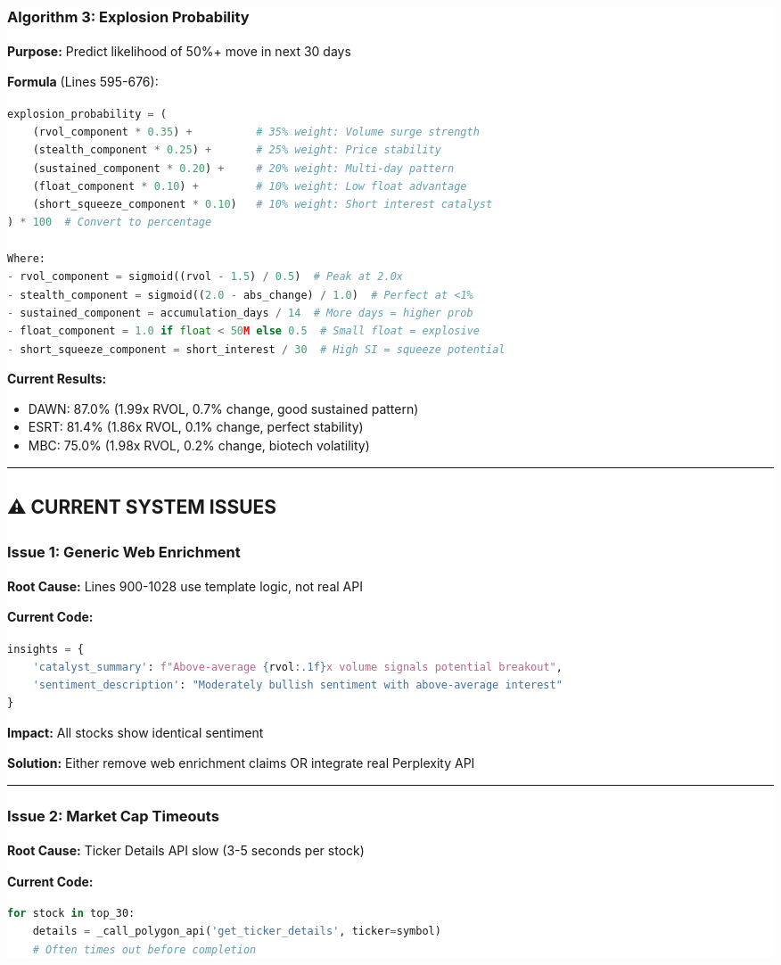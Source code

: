 ### **Algorithm 3: Explosion Probability**
**Purpose:** Predict likelihood of 50%+ move in next 30 days

**Formula** (Lines 595-676):
```python
explosion_probability = (
    (rvol_component * 0.35) +          # 35% weight: Volume surge strength
    (stealth_component * 0.25) +       # 25% weight: Price stability
    (sustained_component * 0.20) +     # 20% weight: Multi-day pattern
    (float_component * 0.10) +         # 10% weight: Low float advantage
    (short_squeeze_component * 0.10)   # 10% weight: Short interest catalyst
) * 100  # Convert to percentage

Where:
- rvol_component = sigmoid((rvol - 1.5) / 0.5)  # Peak at 2.0x
- stealth_component = sigmoid((2.0 - abs_change) / 1.0)  # Perfect at <1%
- sustained_component = accumulation_days / 14  # More days = higher prob
- float_component = 1.0 if float < 50M else 0.5  # Small float = explosive
- short_squeeze_component = short_interest / 30  # High SI = squeeze potential
```

**Current Results:**
- DAWN: 87.0% (1.99x RVOL, 0.7% change, good sustained pattern)
- ESRT: 81.4% (1.86x RVOL, 0.1% change, perfect stability)
- MBC: 75.0% (1.98x RVOL, 0.2% change, biotech volatility)

---

## ⚠️ CURRENT SYSTEM ISSUES

### **Issue 1: Generic Web Enrichment**
**Root Cause:** Lines 900-1028 use template logic, not real API

**Current Code:**
```python
insights = {
    'catalyst_summary': f"Above-average {rvol:.1f}x volume signals potential breakout",
    'sentiment_description': "Moderately bullish sentiment with above-average interest"
}
```

**Impact:** All stocks show identical sentiment

**Solution:** Either remove web enrichment claims OR integrate real Perplexity API

---

### **Issue 2: Market Cap Timeouts**
**Root Cause:** Ticker Details API slow (3-5 seconds per stock)

**Current Code:**
```python
for stock in top_30:
    details = _call_polygon_api('get_ticker_details', ticker=symbol)
    # Often times out before completion
```
